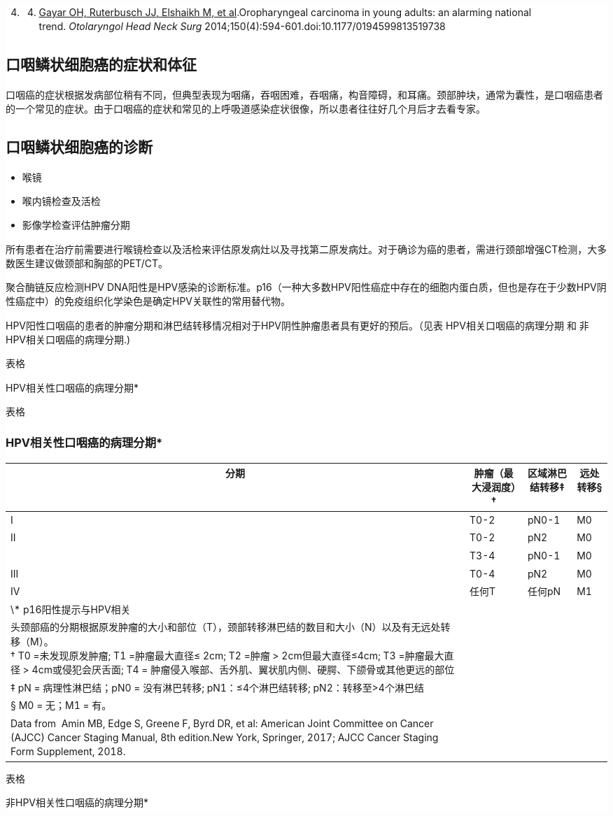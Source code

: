 4. 4. [Gayar OH, Ruterbusch JJ, Elshaikh M, et al](https://pubmed.ncbi.nlm.nih.gov/24452304/).Oropharyngeal carcinoma in young adults: an alarming national trend. _Otolaryngol Head Neck Surg_ 2014;150(4):594-601.doi:10.1177/0194599813519738


## 口咽鳞状细胞癌的症状和体征

口咽癌的症状根据发病部位稍有不同，但典型表现为咽痛，吞咽困难，吞咽痛，构音障碍，和耳痛。颈部肿块，通常为囊性，是口咽癌患者的一个常见的症状。由于口咽癌的症状和常见的上呼吸道感染症状很像，所以患者往往好几个月后才去看专家。

## 口咽鳞状细胞癌的诊断

- 喉镜

- 喉内镜检查及活检

- 影像学检查评估肿瘤分期


所有患者在治疗前需要进行喉镜检查以及活检来评估原发病灶以及寻找第二原发病灶。对于确诊为癌的患者，需进行颈部增强CT检测，大多数医生建议做颈部和胸部的PET/CT。

聚合酶链反应检测HPV DNA阳性是HPV感染的诊断标准。p16（一种大多数HPV阳性癌症中存在的细胞内蛋白质，但也是存在于少数HPV阴性癌症中）的免疫组织化学染色是确定HPV关联性的常用替代物。

HPV阳性口咽癌的患者的肿瘤分期和淋巴结转移情况相对于HPV阴性肿瘤患者具有更好的预后。（见表 HPV相关口咽癌的病理分期 和 非HPV相关口咽癌的病理分期.)

表格

HPV相关性口咽癌的病理分期\*

表格

### HPV相关性口咽癌的病理分期\*

| 分期 | 肿瘤（最大浸润度）† | 区域淋巴结转移‡ | 远处转移§ |
| --- | --- | --- | --- |
| I | T0-2 | pN0-1 | M0 |
| II | T0-2 | pN2 | M0 |
|  | T3-4 | pN0-1 | M0 |
| III | T0-4 | pN2 | M0 |
| IV | 任何T | 任何pN | M1 |
| \\* p16阳性提示与HPV相关 |
| 头颈部癌的分期根据原发肿瘤的大小和部位（T），颈部转移淋巴结的数目和大小（N）以及有无远处转移（M）。<br>† T0 =未发现原发肿瘤; T1 =肿瘤最大直径≤ 2cm; T2 =肿瘤 > 2cm但最大直径≤4cm; T3 =肿瘤最大直径 > 4cm或侵犯会厌舌面; T4 = 肿瘤侵入喉部、舌外肌、翼状肌内侧、硬腭、下颌骨或其他更远的部位 |
| ‡ pN = 病理性淋巴结；pN0 = 没有淋巴转移; pN1：≤4个淋巴结转移; pN2：转移至>4个淋巴结 |
| § M0 = 无；M1 = 有。 |
| Data from  Amin MB, Edge S, Greene F, Byrd DR, et al: American Joint Committee on Cancer (AJCC) Cancer Staging Manual, 8th edition.New York, Springer, 2017; AJCC Cancer Staging Form Supplement, 2018. |

表格

非HPV相关性口咽癌的病理分期\*
